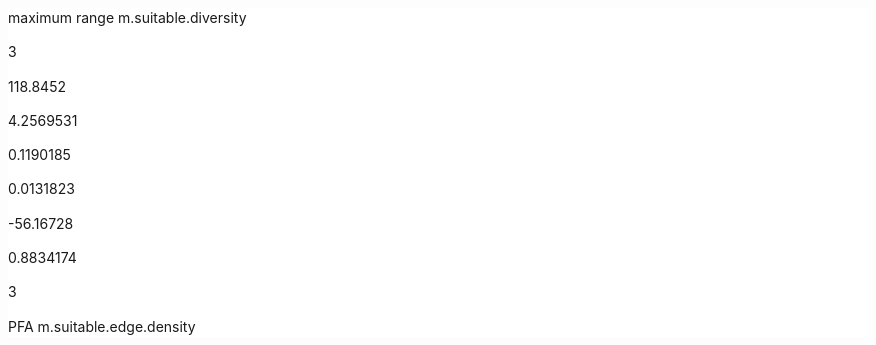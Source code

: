 <td style="text-align:left;">

maximum range m.suitable.diversity

</td>

<td style="text-align:right;">

3

</td>

<td style="text-align:right;">

118.8452

</td>

<td style="text-align:right;">

4.2569531

</td>

<td style="text-align:right;">

0.1190185

</td>

<td style="text-align:right;">

0.0131823

</td>

<td style="text-align:right;">

\-56.16728

</td>

<td style="text-align:right;">

0.8834174

</td>

</tr>

<tr>

<td style="text-align:left;">

3

</td>

<td style="text-align:left;">

PFA m.suitable.edge.density

</td>

<td style="text-align:right;">
